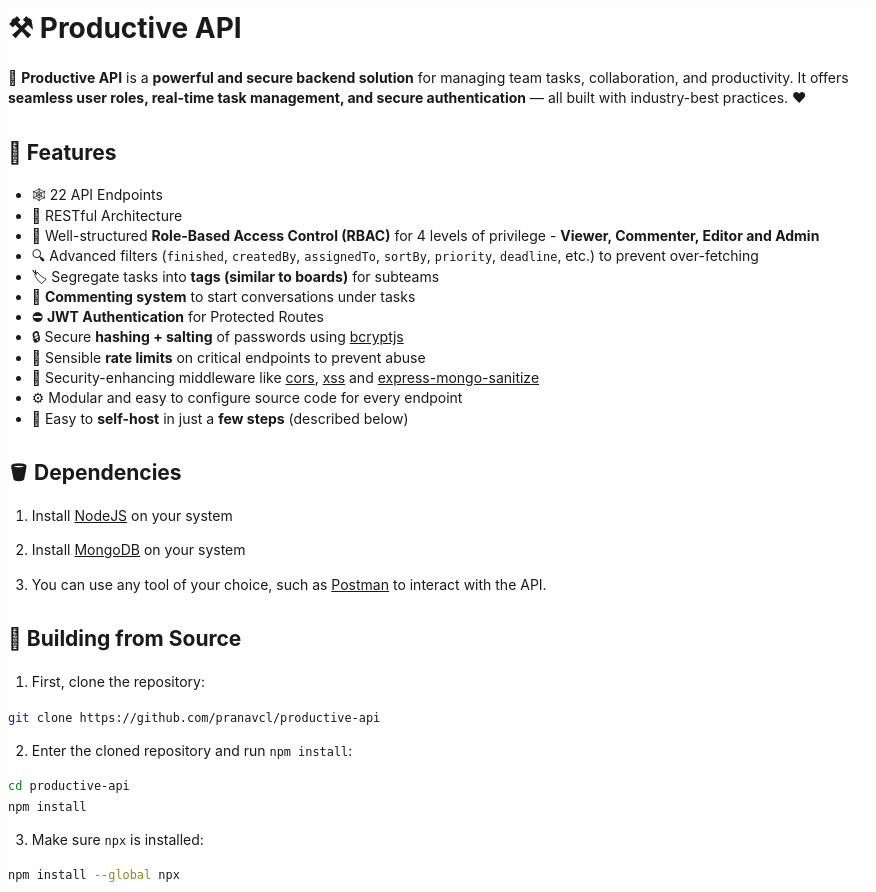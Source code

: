 # ⚒️ Productive API

📌 **Productive API** is a **powerful and secure backend solution** for managing team tasks, collaboration, and productivity. It offers **seamless user roles, real-time task management, and secure authentication** — all built with industry-best practices. ❤️

## 🌠 Features

- 🕸️ 22 API Endpoints
- 🤝 RESTful Architecture
- 👷 Well-structured **Role-Based Access Control (RBAC)** for 4 levels of privilege - **Viewer, Commenter, Editor and Admin**
- 🔍 Advanced filters (`finished`, `createdBy`, `assignedTo`, `sortBy`, `priority`, `deadline`, etc.) to prevent over-fetching
- 🏷️ Segregate tasks into **tags (similar to boards)** for subteams
- 💬 **Commenting system** to start conversations under tasks
- ⛔ **JWT Authentication** for Protected Routes
- 🔒 Secure **hashing + salting** of passwords using [bcryptjs](https://www.npmjs.com/package/bcryptjs)
- 🚦 Sensible **rate limits** on critical endpoints to prevent abuse
- 🔁 Security-enhancing middleware like [cors](https://www.npmjs.com/package/cors), [xss](https://www.npmjs.com/package/xss) and [express-mongo-sanitize](https://www.npmjs.com/package/express-mongo-sanitize)
- ⚙️ Modular and easy to configure source code for every endpoint
- 🌱 Easy to **self-host** in just a **few steps** (described below)

## 🪣 Dependencies

1. Install [NodeJS](https://nodejs.org/en/download) on your system

2. Install [MongoDB](https://www.mongodb.com/try/download/community) on your system

3. You can use any tool of your choice, such as [Postman](https://www.postman.com/downloads/) to interact with the API.

## 🧱 Building from Source

1. First, clone the repository:

```bash
git clone https://github.com/pranavcl/productive-api
```

2. Enter the cloned repository and run `npm install`:

```bash
cd productive-api
npm install
```

3. Make sure `npx` is installed:

```bash
npm install --global npx
```
